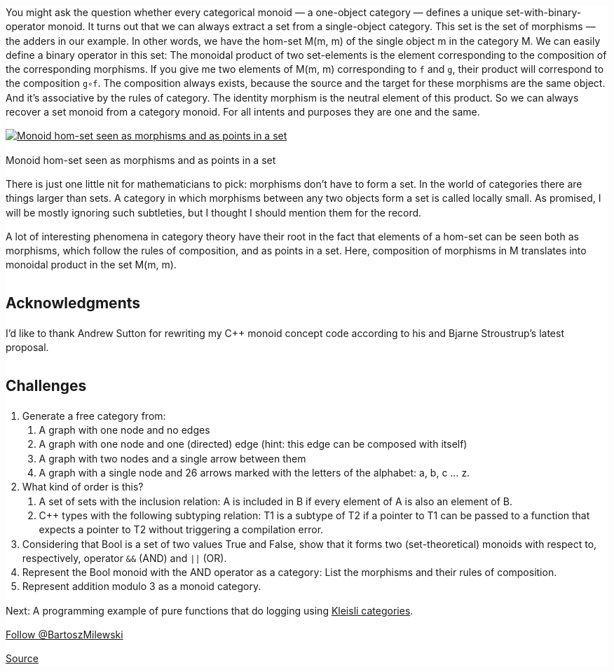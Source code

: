 You might ask the question whether every categorical monoid — a one-object category — defines a unique set-with-binary-operator monoid. It turns out that we can always extract a set from a single-object category. This set is the set of morphisms — the adders in our example. In other words, we have the hom-set M(m, m) of the single object m in the category M. We can easily define a binary operator in this set: The monoidal product of two set-elements is the element corresponding to the composition of the corresponding morphisms. If you give me two elements of M(m, m) corresponding to `f` and `g`, their product will correspond to the composition `g∘f`. The composition always exists, because the source and the target for these morphisms are the same object. And it’s associative by the rules of category. The identity morphism is the neutral element of this product. So we can always recover a set monoid from a category monoid. For all intents and purposes they are one and the same.

[![Monoid hom-set seen as morphisms and as points in a set](https://bartoszmilewski.files.wordpress.com/2014/12/monoidhomset.jpg?w=300&h=197)](https://bartoszmilewski.files.wordpress.com/2014/12/monoidhomset.jpg)

Monoid hom-set seen as morphisms and as points in a set

There is just one little nit for mathematicians to pick: morphisms don’t have to form a set. In the world of categories there are things larger than sets. A category in which morphisms between any two objects form a set is called locally small. As promised, I will be mostly ignoring such subtleties, but I thought I should mention them for the record.

A lot of interesting phenomena in category theory have their root in the fact that elements of a hom-set can be seen both as morphisms, which follow the rules of composition, and as points in a set. Here, composition of morphisms in M translates into monoidal product in the set M(m, m).

Acknowledgments
---------------

I’d like to thank Andrew Sutton for rewriting my C++ monoid concept code according to his and Bjarne Stroustrup’s latest proposal.

Challenges
----------

1.  Generate a free category from:
    1.  A graph with one node and no edges
    2.  A graph with one node and one (directed) edge (hint: this edge can be composed with itself)
    3.  A graph with two nodes and a single arrow between them
    4.  A graph with a single node and 26 arrows marked with the letters of the alphabet: a, b, c … z.
2.  What kind of order is this?
    1.  A set of sets with the inclusion relation: A is included in B if every element of A is also an element of B.
    2.  C++ types with the following subtyping relation: T1 is a subtype of T2 if a pointer to T1 can be passed to a function that expects a pointer to T2 without triggering a compilation error.
3.  Considering that Bool is a set of two values True and False, show that it forms two (set-theoretical) monoids with respect to, respectively, operator `&&` (AND) and `||` (OR).
4.  Represent the Bool monoid with the AND operator as a category: List the morphisms and their rules of composition.
5.  Represent addition modulo 3 as a monoid category.

Next: A programming example of pure functions that do logging using [Kleisli categories](https://bartoszmilewski.com/2014/12/23/kleisli-categories/ "Kleisli Categories").

[Follow @BartoszMilewski](https://twitter.com/BartoszMilewski)


[Source](https://bartoszmilewski.com/2014/12/05/categories-great-and-small/)